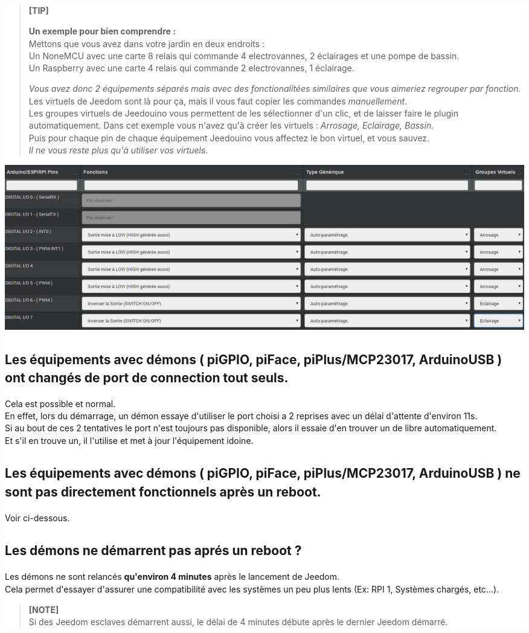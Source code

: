 > **[TIP]**
>
>**Un exemple pour bien comprendre :**  
>Mettons que vous avez dans votre jardin en deux endroits :   
>Un NoneMCU avec une carte 8 relais qui commande 4 electrovannes, 2 éclairages et une pompe de bassin.  
>Un Raspberry avec une carte 4 relais qui commande 2 electrovannes, 1 éclairage.  
>  
>_Vous avez donc 2 équipements séparés mais avec des fonctionalitées similaires que vous aimeriez regrouper par fonction._  
>Les virtuels de Jeedom sont là pour ça, mais il vous faut copier les commandes _manuellement_.  
>Les groupes virtuels de Jeedouino vous permettent de les sélectionner d'un clic, et de laisser faire le plugin automatiquement.
>Dans cet exemple vous n'avez qu'à créer les virtuels : _Arrosage, Eclairage, Bassin._  
>Puis pour chaque pin de chaque équipement Jeedouino vous affectez le bon virtuel, et vous sauvez.  
>_Il ne vous reste plus qu'à utiliser vos virtuels._

![image405](../images/virtuels.png)

Les équipements avec démons ( piGPIO, piFace, piPlus/MCP23017, ArduinoUSB ) ont changés de port de connection tout seuls.
---
Cela est possible et normal.  
En effet, lors du démarrage, un démon essaye d'utiliser le port choisi a 2 reprises avec un délai d'attente d'environ 11s.  
Si au bout de ces 2 tentatives le port n'est toujours pas disponible, alors il essaie d'en trouver un de libre automatiquement.  
Et s'il en trouve un, il l'utilise et met à jour l'équipement idoine.

Les équipements avec démons ( piGPIO, piFace, piPlus/MCP23017, ArduinoUSB ) ne sont pas directement fonctionnels après un reboot.
---
Voir ci-dessous.

Les démons  ne démarrent pas aprés un reboot ?
---
Les démons ne sont relancés **qu'environ 4 minutes** après le lancement de Jeedom.  
Cela permet d'essayer d'assurer une compatibilité avec les systèmes un peu plus lents (Ex: RPI 1, Systèmes chargés, etc...).
> **[NOTE]**  
> Si des Jeedom esclaves démarrent aussi, le délai de 4 minutes débute après le dernier Jeedom démarré.
